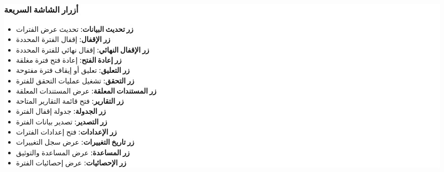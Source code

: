 ### أزرار الشاشة السريعة
- **زر تحديث البيانات**: تحديث عرض الفترات
- **زر الإقفال**: إقفال الفترة المحددة
- **زر الإقفال النهائي**: إقفال نهائي للفترة المحددة
- **زر إعادة الفتح**: إعادة فتح فترة مغلقة
- **زر التعليق**: تعليق أو إيقاف فترة مفتوحة
- **زر التحقق**: تشغيل عمليات التحقق للفترة
- **زر المستندات المعلقة**: عرض المستندات المعلقة
- **زر التقارير**: فتح قائمة التقارير المتاحة
- **زر الجدولة**: جدولة إقفال الفترة
- **زر التصدير**: تصدير بيانات الفترة
- **زر الإعدادات**: فتح إعدادات الفترات
- **زر تاريخ التغييرات**: عرض سجل التغييرات
- **زر المساعدة**: عرض المساعدة والتوثيق
- **زر الإحصائيات**: عرض إحصائيات الفترة 